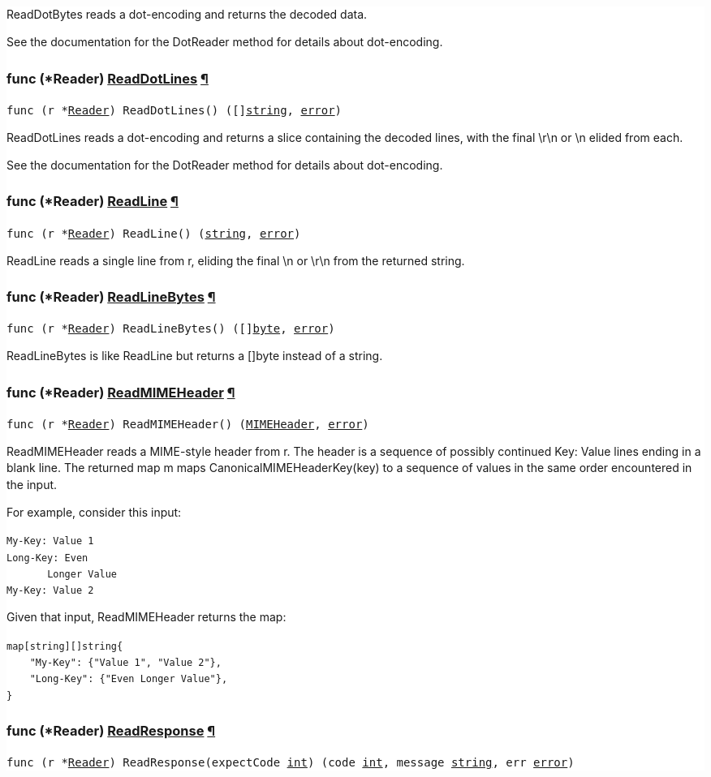 ReadDotBytes reads a dot-encoding and returns the decoded data.

See the documentation for the DotReader method for details about dot-encoding.

<h3 id="Reader.ReadDotLines">func (*Reader) <a href="//github.com/golang/go/blob/2ea7d3461bb41d0ae12b56ee52d43314bcdb97f9/src/net/textproto/reader.go#L410">ReadDotLines</a>
    <a href="#Reader.ReadDotLines">¶</a></h3>
<pre>func (r *<a href="#Reader">Reader</a>) ReadDotLines() ([]<a href="/builtin/#string">string</a>, <a href="/builtin/#error">error</a>)</pre>

ReadDotLines reads a dot-encoding and returns a slice containing the decoded
lines, with the final \r\n or \n elided from each.

See the documentation for the DotReader method for details about dot-encoding.

<h3 id="Reader.ReadLine">func (*Reader) <a href="//github.com/golang/go/blob/2ea7d3461bb41d0ae12b56ee52d43314bcdb97f9/src/net/textproto/reader.go#L25">ReadLine</a>
    <a href="#Reader.ReadLine">¶</a></h3>
<pre>func (r *<a href="#Reader">Reader</a>) ReadLine() (<a href="/builtin/#string">string</a>, <a href="/builtin/#error">error</a>)</pre>

ReadLine reads a single line from r, eliding the final \n or \r\n from the
returned string.

<h3 id="Reader.ReadLineBytes">func (*Reader) <a href="//github.com/golang/go/blob/2ea7d3461bb41d0ae12b56ee52d43314bcdb97f9/src/net/textproto/reader.go#L31">ReadLineBytes</a>
    <a href="#Reader.ReadLineBytes">¶</a></h3>
<pre>func (r *<a href="#Reader">Reader</a>) ReadLineBytes() ([]<a href="/builtin/#byte">byte</a>, <a href="/builtin/#error">error</a>)</pre>

ReadLineBytes is like ReadLine but returns a []byte instead of a string.

<h3 id="Reader.ReadMIMEHeader">func (*Reader) <a href="//github.com/golang/go/blob/2ea7d3461bb41d0ae12b56ee52d43314bcdb97f9/src/net/textproto/reader.go#L458">ReadMIMEHeader</a>
    <a href="#Reader.ReadMIMEHeader">¶</a></h3>
<pre>func (r *<a href="#Reader">Reader</a>) ReadMIMEHeader() (<a href="#MIMEHeader">MIMEHeader</a>, <a href="/builtin/#error">error</a>)</pre>

ReadMIMEHeader reads a MIME-style header from r. The header is a sequence of
possibly continued Key: Value lines ending in a blank line. The returned map m
maps CanonicalMIMEHeaderKey(key) to a sequence of values in the same order
encountered in the input.

For example, consider this input:

    My-Key: Value 1
    Long-Key: Even
           Longer Value
    My-Key: Value 2

Given that input, ReadMIMEHeader returns the map:

    map[string][]string{
    	"My-Key": {"Value 1", "Value 2"},
    	"Long-Key": {"Even Longer Value"},
    }

<h3 id="Reader.ReadResponse">func (*Reader) <a href="//github.com/golang/go/blob/2ea7d3461bb41d0ae12b56ee52d43314bcdb97f9/src/net/textproto/reader.go#L244">ReadResponse</a>
    <a href="#Reader.ReadResponse">¶</a></h3>
<pre>func (r *<a href="#Reader">Reader</a>) ReadResponse(expectCode <a href="/builtin/#int">int</a>) (code <a href="/builtin/#int">int</a>, message <a href="/builtin/#string">string</a>, err <a href="/builtin/#error">error</a>)</pre>
